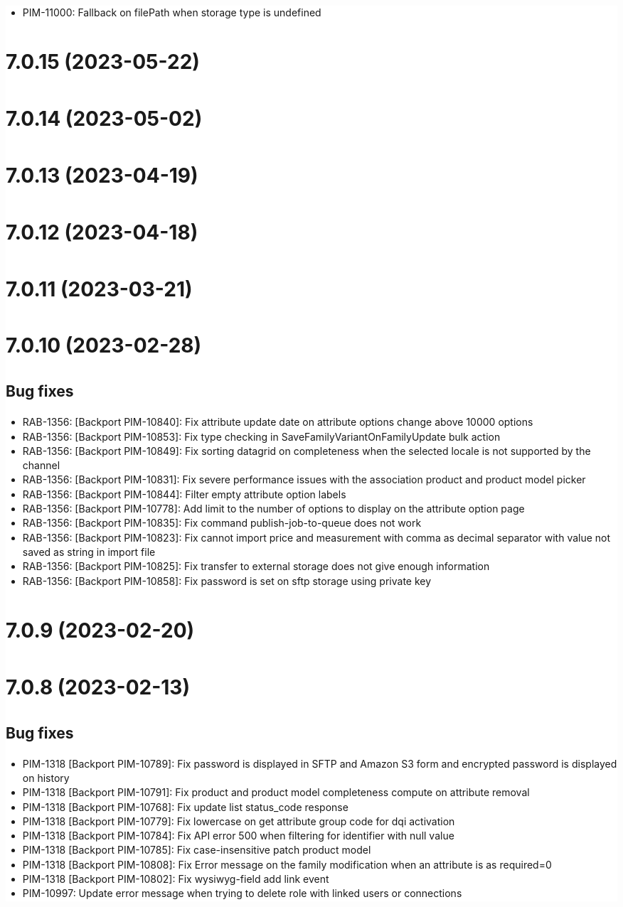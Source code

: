 - PIM-11000: Fallback on filePath when storage type is undefined

# 7.0.15 (2023-05-22)

# 7.0.14 (2023-05-02)

# 7.0.13 (2023-04-19)

# 7.0.12 (2023-04-18)

# 7.0.11 (2023-03-21)

# 7.0.10 (2023-02-28)

## Bug fixes

- RAB-1356: [Backport PIM-10840]: Fix attribute update date on attribute options change above 10000 options
- RAB-1356: [Backport PIM-10853]: Fix type checking in SaveFamilyVariantOnFamilyUpdate bulk action
- RAB-1356: [Backport PIM-10849]: Fix sorting datagrid on completeness when the selected locale is not supported by the channel
- RAB-1356: [Backport PIM-10831]: Fix severe performance issues with the association product and product model picker
- RAB-1356: [Backport PIM-10844]: Filter empty attribute option labels
- RAB-1356: [Backport PIM-10778]: Add limit to the number of options to display on the attribute option page
- RAB-1356: [Backport PIM-10835]: Fix command publish-job-to-queue does not work
- RAB-1356: [Backport PIM-10823]: Fix cannot import price and measurement with comma as decimal separator with value not saved as string in import file
- RAB-1356: [Backport PIM-10825]: Fix transfer to external storage does not give enough information
- RAB-1356: [Backport PIM-10858]: Fix password is set on sftp storage using private key

# 7.0.9 (2023-02-20)

# 7.0.8 (2023-02-13)

## Bug fixes

- PIM-1318 [Backport PIM-10789]: Fix password is displayed in SFTP and Amazon S3 form and encrypted password is displayed on history
- PIM-1318 [Backport PIM-10791]: Fix product and product model completeness compute on attribute removal
- PIM-1318 [Backport PIM-10768]: Fix update list status_code response
- PIM-1318 [Backport PIM-10779]: Fix lowercase on get attribute group code for dqi activation
- PIM-1318 [Backport PIM-10784]: Fix API error 500 when filtering for identifier with null value
- PIM-1318 [Backport PIM-10785]: Fix case-insensitive patch product model
- PIM-1318 [Backport PIM-10808]: Fix Error message on the family modification when an attribute is as required=0
- PIM-1318 [Backport PIM-10802]: Fix wysiwyg-field add link event
- PIM-10997: Update error message when trying to delete role with linked users or connections
